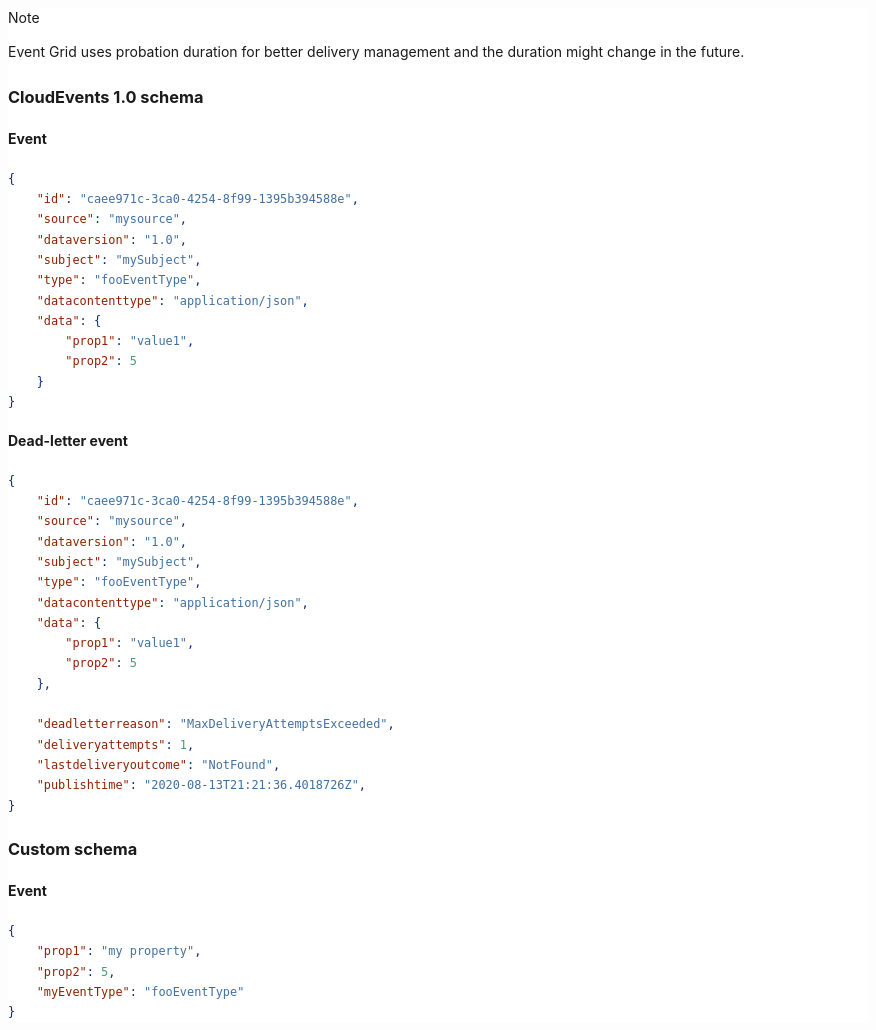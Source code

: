 > [!NOTE]
> Event Grid uses probation duration for better delivery management and the duration might change in the future.

### CloudEvents 1.0 schema

#### Event

```json
{
    "id": "caee971c-3ca0-4254-8f99-1395b394588e",
    "source": "mysource",
    "dataversion": "1.0",
    "subject": "mySubject",
    "type": "fooEventType",
    "datacontenttype": "application/json",
    "data": {
        "prop1": "value1",
        "prop2": 5
    }
}
```

#### Dead-letter event

```json
{
    "id": "caee971c-3ca0-4254-8f99-1395b394588e",
    "source": "mysource",
    "dataversion": "1.0",
    "subject": "mySubject",
    "type": "fooEventType",
    "datacontenttype": "application/json",
    "data": {
        "prop1": "value1",
        "prop2": 5
    },

    "deadletterreason": "MaxDeliveryAttemptsExceeded",
    "deliveryattempts": 1,
    "lastdeliveryoutcome": "NotFound",
    "publishtime": "2020-08-13T21:21:36.4018726Z",
}
```

### Custom schema

#### Event

```json
{
    "prop1": "my property",
    "prop2": 5,
    "myEventType": "fooEventType"
}

```

